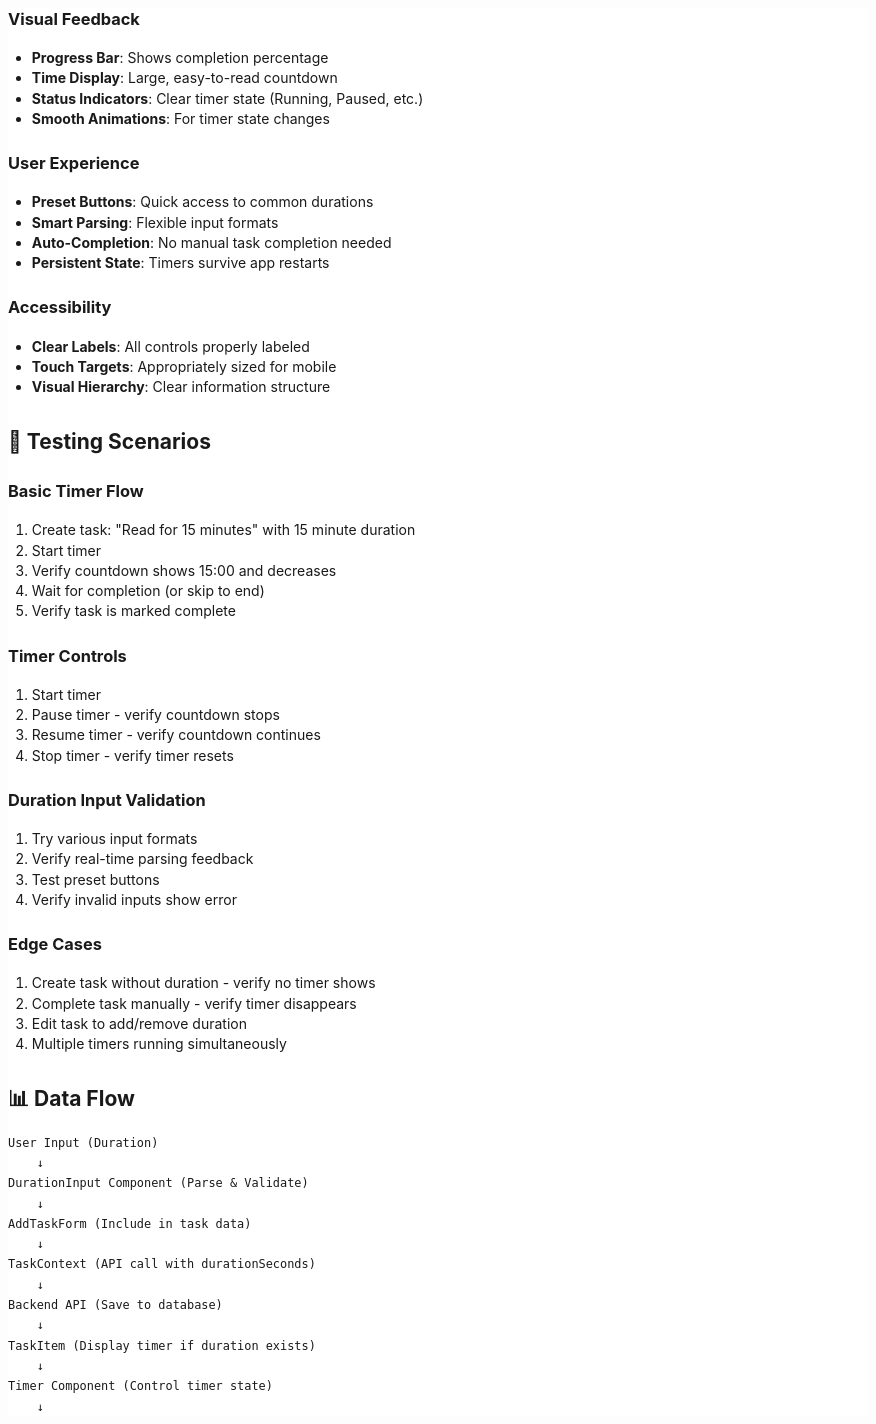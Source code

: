 ### Visual Feedback
- **Progress Bar**: Shows completion percentage
- **Time Display**: Large, easy-to-read countdown
- **Status Indicators**: Clear timer state (Running, Paused, etc.)
- **Smooth Animations**: For timer state changes

### User Experience
- **Preset Buttons**: Quick access to common durations
- **Smart Parsing**: Flexible input formats
- **Auto-Completion**: No manual task completion needed
- **Persistent State**: Timers survive app restarts

### Accessibility
- **Clear Labels**: All controls properly labeled
- **Touch Targets**: Appropriately sized for mobile
- **Visual Hierarchy**: Clear information structure

## 🧪 Testing Scenarios

### Basic Timer Flow
1. Create task: "Read for 15 minutes" with 15 minute duration
2. Start timer
3. Verify countdown shows 15:00 and decreases
4. Wait for completion (or skip to end)
5. Verify task is marked complete

### Timer Controls
1. Start timer
2. Pause timer - verify countdown stops
3. Resume timer - verify countdown continues
4. Stop timer - verify timer resets

### Duration Input Validation
1. Try various input formats
2. Verify real-time parsing feedback
3. Test preset buttons
4. Verify invalid inputs show error

### Edge Cases
1. Create task without duration - verify no timer shows
2. Complete task manually - verify timer disappears
3. Edit task to add/remove duration
4. Multiple timers running simultaneously

## 📊 Data Flow

```
User Input (Duration) 
    ↓
DurationInput Component (Parse & Validate)
    ↓
AddTaskForm (Include in task data)
    ↓
TaskContext (API call with durationSeconds)
    ↓
Backend API (Save to database)
    ↓
TaskItem (Display timer if duration exists)
    ↓
Timer Component (Control timer state)
    ↓
```